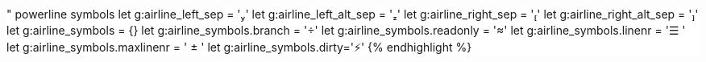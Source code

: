 " powerline symbols
let g:airline_left_sep = ''
let g:airline_left_alt_sep = ''
let g:airline_right_sep = ''
let g:airline_right_alt_sep = ''
let g:airline_symbols = {}
let g:airline_symbols.branch = ''
let g:airline_symbols.readonly = ''
let g:airline_symbols.linenr = '☰ '
let g:airline_symbols.maxlinenr = '  '
let g:airline_symbols.dirty='⚡'
{% endhighlight %}


